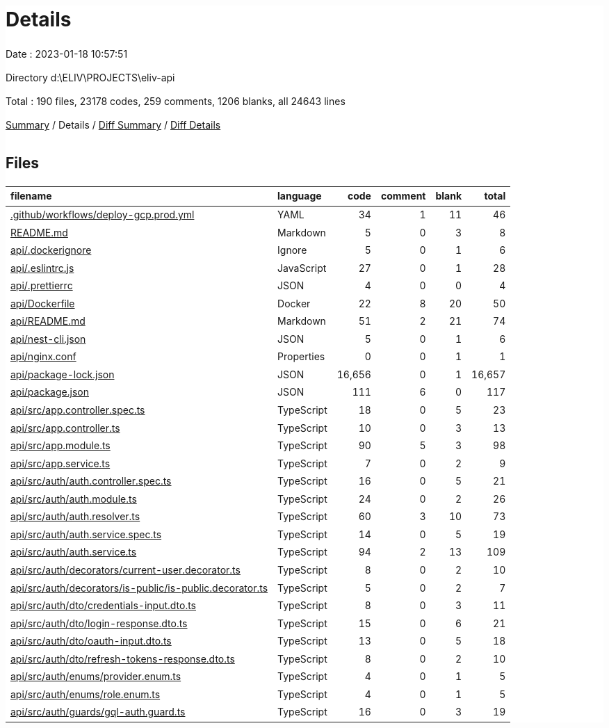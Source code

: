 # Details

Date : 2023-01-18 10:57:51

Directory d:\\ELIV\\PROJECTS\\eliv-api

Total : 190 files,  23178 codes, 259 comments, 1206 blanks, all 24643 lines

[Summary](results.md) / Details / [Diff Summary](diff.md) / [Diff Details](diff-details.md)

## Files
| filename | language | code | comment | blank | total |
| :--- | :--- | ---: | ---: | ---: | ---: |
| [.github/workflows/deploy-gcp.prod.yml](/.github/workflows/deploy-gcp.prod.yml) | YAML | 34 | 1 | 11 | 46 |
| [README.md](/README.md) | Markdown | 5 | 0 | 3 | 8 |
| [api/.dockerignore](/api/.dockerignore) | Ignore | 5 | 0 | 1 | 6 |
| [api/.eslintrc.js](/api/.eslintrc.js) | JavaScript | 27 | 0 | 1 | 28 |
| [api/.prettierrc](/api/.prettierrc) | JSON | 4 | 0 | 0 | 4 |
| [api/Dockerfile](/api/Dockerfile) | Docker | 22 | 8 | 20 | 50 |
| [api/README.md](/api/README.md) | Markdown | 51 | 2 | 21 | 74 |
| [api/nest-cli.json](/api/nest-cli.json) | JSON | 5 | 0 | 1 | 6 |
| [api/nginx.conf](/api/nginx.conf) | Properties | 0 | 0 | 1 | 1 |
| [api/package-lock.json](/api/package-lock.json) | JSON | 16,656 | 0 | 1 | 16,657 |
| [api/package.json](/api/package.json) | JSON | 111 | 6 | 0 | 117 |
| [api/src/app.controller.spec.ts](/api/src/app.controller.spec.ts) | TypeScript | 18 | 0 | 5 | 23 |
| [api/src/app.controller.ts](/api/src/app.controller.ts) | TypeScript | 10 | 0 | 3 | 13 |
| [api/src/app.module.ts](/api/src/app.module.ts) | TypeScript | 90 | 5 | 3 | 98 |
| [api/src/app.service.ts](/api/src/app.service.ts) | TypeScript | 7 | 0 | 2 | 9 |
| [api/src/auth/auth.controller.spec.ts](/api/src/auth/auth.controller.spec.ts) | TypeScript | 16 | 0 | 5 | 21 |
| [api/src/auth/auth.module.ts](/api/src/auth/auth.module.ts) | TypeScript | 24 | 0 | 2 | 26 |
| [api/src/auth/auth.resolver.ts](/api/src/auth/auth.resolver.ts) | TypeScript | 60 | 3 | 10 | 73 |
| [api/src/auth/auth.service.spec.ts](/api/src/auth/auth.service.spec.ts) | TypeScript | 14 | 0 | 5 | 19 |
| [api/src/auth/auth.service.ts](/api/src/auth/auth.service.ts) | TypeScript | 94 | 2 | 13 | 109 |
| [api/src/auth/decorators/current-user.decorator.ts](/api/src/auth/decorators/current-user.decorator.ts) | TypeScript | 8 | 0 | 2 | 10 |
| [api/src/auth/decorators/is-public/is-public.decorator.ts](/api/src/auth/decorators/is-public/is-public.decorator.ts) | TypeScript | 5 | 0 | 2 | 7 |
| [api/src/auth/dto/credentials-input.dto.ts](/api/src/auth/dto/credentials-input.dto.ts) | TypeScript | 8 | 0 | 3 | 11 |
| [api/src/auth/dto/login-response.dto.ts](/api/src/auth/dto/login-response.dto.ts) | TypeScript | 15 | 0 | 6 | 21 |
| [api/src/auth/dto/oauth-input.dto.ts](/api/src/auth/dto/oauth-input.dto.ts) | TypeScript | 13 | 0 | 5 | 18 |
| [api/src/auth/dto/refresh-tokens-response.dto.ts](/api/src/auth/dto/refresh-tokens-response.dto.ts) | TypeScript | 8 | 0 | 2 | 10 |
| [api/src/auth/enums/provider.enum.ts](/api/src/auth/enums/provider.enum.ts) | TypeScript | 4 | 0 | 1 | 5 |
| [api/src/auth/enums/role.enum.ts](/api/src/auth/enums/role.enum.ts) | TypeScript | 4 | 0 | 1 | 5 |
| [api/src/auth/guards/gql-auth.guard.ts](/api/src/auth/guards/gql-auth.guard.ts) | TypeScript | 16 | 0 | 3 | 19 |